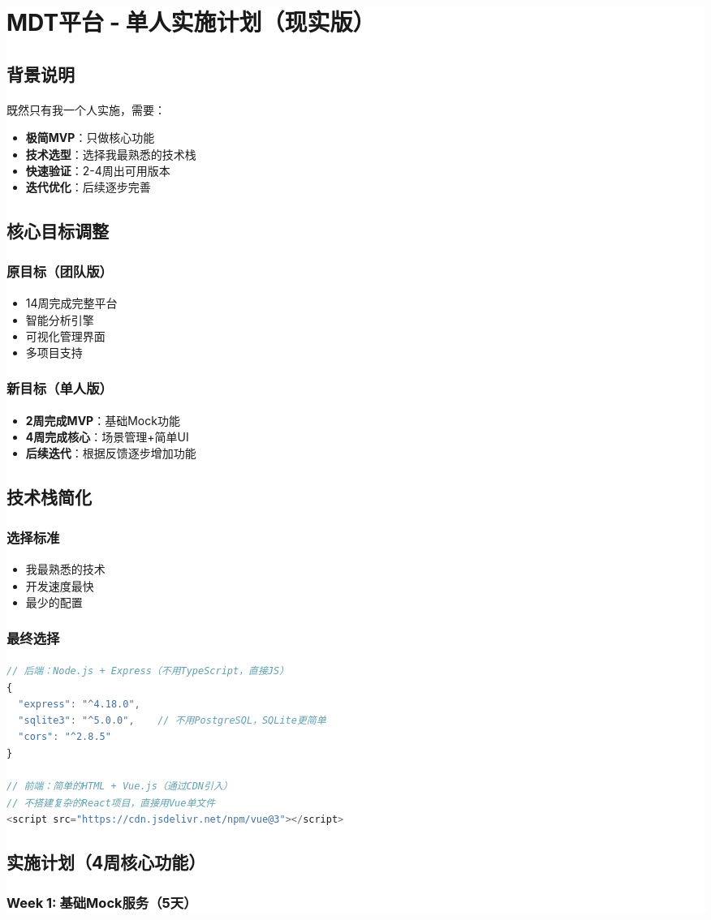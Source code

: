 # MDT平台 - 单人实施计划（现实版）

## 背景说明

既然只有我一个人实施，需要：
- **极简MVP**：只做核心功能
- **技术选型**：选择我最熟悉的技术栈
- **快速验证**：2-4周出可用版本
- **迭代优化**：后续逐步完善

## 核心目标调整

### 原目标（团队版）
- 14周完成完整平台
- 智能分析引擎
- 可视化管理界面
- 多项目支持

### 新目标（单人版）
- **2周完成MVP**：基础Mock功能
- **4周完成核心**：场景管理+简单UI
- **后续迭代**：根据反馈逐步增加功能

## 技术栈简化

### 选择标准
- 我最熟悉的技术
- 开发速度最快
- 最少的配置

### 最终选择
```javascript
// 后端：Node.js + Express（不用TypeScript，直接JS）
{
  "express": "^4.18.0",
  "sqlite3": "^5.0.0",    // 不用PostgreSQL，SQLite更简单
  "cors": "^2.8.5"
}

// 前端：简单的HTML + Vue.js（通过CDN引入）
// 不搭建复杂的React项目，直接用Vue单文件
<script src="https://cdn.jsdelivr.net/npm/vue@3"></script>
```

## 实施计划（4周核心功能）

### Week 1: 基础Mock服务（5天）
